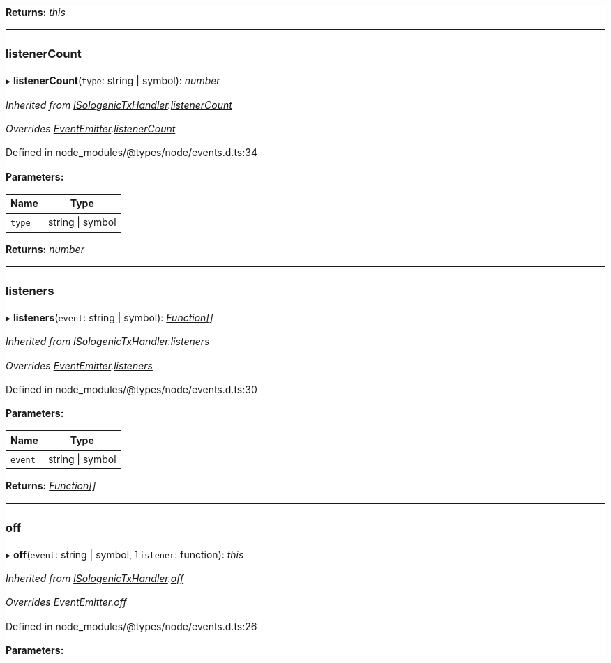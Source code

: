 **Returns:** *this*

___

###  listenerCount

▸ **listenerCount**(`type`: string | symbol): *number*

*Inherited from [ISologenicTxHandler](../interfaces/isologenictxhandler.md).[listenerCount](../interfaces/isologenictxhandler.md#static-listenercount)*

*Overrides [EventEmitter](nodejs.eventemitter.md).[listenerCount](nodejs.eventemitter.md#listenercount)*

Defined in node_modules/@types/node/events.d.ts:34

**Parameters:**

Name | Type |
------ | ------ |
`type` | string &#124; symbol |

**Returns:** *number*

___

###  listeners

▸ **listeners**(`event`: string | symbol): *[Function](../interfaces/function.md)[]*

*Inherited from [ISologenicTxHandler](../interfaces/isologenictxhandler.md).[listeners](../interfaces/isologenictxhandler.md#listeners)*

*Overrides [EventEmitter](nodejs.eventemitter.md).[listeners](nodejs.eventemitter.md#listeners)*

Defined in node_modules/@types/node/events.d.ts:30

**Parameters:**

Name | Type |
------ | ------ |
`event` | string &#124; symbol |

**Returns:** *[Function](../interfaces/function.md)[]*

___

###  off

▸ **off**(`event`: string | symbol, `listener`: function): *this*

*Inherited from [ISologenicTxHandler](../interfaces/isologenictxhandler.md).[off](../interfaces/isologenictxhandler.md#off)*

*Overrides [EventEmitter](nodejs.eventemitter.md).[off](nodejs.eventemitter.md#off)*

Defined in node_modules/@types/node/events.d.ts:26

**Parameters:**
